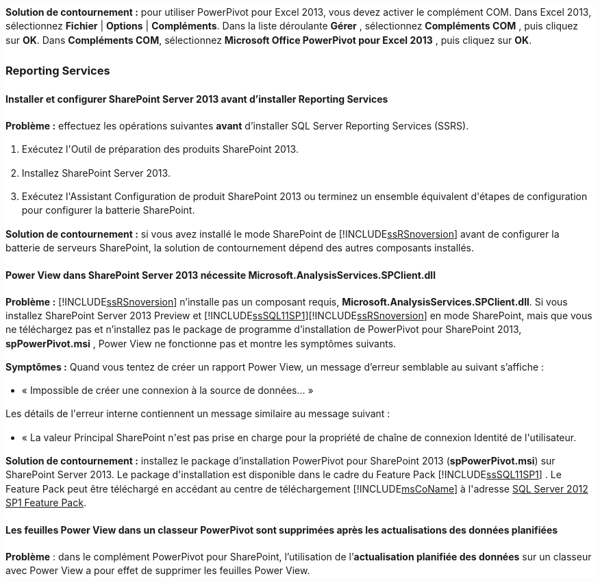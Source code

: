 **Solution de contournement :** pour utiliser PowerPivot pour Excel 2013, vous devez activer le complément COM. Dans Excel 2013, sélectionnez **Fichier** | **Options** | **Compléments**. Dans la liste déroulante **Gérer** , sélectionnez **Compléments COM** , puis cliquez sur **OK**. Dans **Compléments COM**, sélectionnez **Microsoft Office PowerPivot pour Excel 2013** , puis cliquez sur **OK**.  
  
### <a name="reporting-services"></a>Reporting Services  
  
#### <a name="install-and-configure-sharepoint-server-2013-prior-to-installing-reporting-services"></a>Installer et configurer SharePoint Server 2013 avant d’installer Reporting Services  
**Problème :** effectuez les opérations suivantes **avant** d’installer SQL Server Reporting Services (SSRS).  
  
1.  Exécutez l'Outil de préparation des produits SharePoint 2013.  
  
2.  Installez SharePoint Server 2013.  
  
3.  Exécutez l'Assistant Configuration de produit SharePoint 2013 ou terminez un ensemble équivalent d'étapes de configuration pour configurer la batterie SharePoint.  
  
**Solution de contournement :**  si vous avez installé le mode SharePoint de [!INCLUDE[ssRSnoversion](../includes/ssrsnoversion-md.md)] avant de configurer la batterie de serveurs SharePoint, la solution de contournement dépend des autres composants installés.  
  
#### <a name="power-view-in-sharepoint-server-2013-requires-microsoftanalysisservicesspclientdll"></a>Power View dans SharePoint Server 2013 nécessite Microsoft.AnalysisServices.SPClient.dll  
**Problème :** [!INCLUDE[ssRSnoversion](../includes/ssrsnoversion-md.md)] n’installe pas un composant requis, **Microsoft.AnalysisServices.SPClient.dll**. Si vous installez SharePoint Server 2013 Preview et [!INCLUDE[ssSQL11SP1](../includes/sssql11sp1-md.md)][!INCLUDE[ssRSnoversion](../includes/ssrsnoversion-md.md)] en mode SharePoint, mais que vous ne téléchargez pas et n’installez pas le package de programme d’installation de PowerPivot pour SharePoint 2013, **spPowerPivot.msi** , Power View ne fonctionne pas et montre les symptômes suivants.  
  
**Symptômes :** Quand vous tentez de créer un rapport Power View, un message d’erreur semblable au suivant s’affiche :  
  
-   « Impossible de créer une connexion à la source de données... »  
  
Les détails de l'erreur interne contiennent un message similaire au message suivant :  
  
-   « La valeur Principal SharePoint n'est pas prise en charge pour la propriété de chaîne de connexion Identité de l'utilisateur.  
  
**Solution de contournement :** installez le package d’installation PowerPivot pour SharePoint 2013 (**spPowerPivot.msi**) sur SharePoint Server 2013. Le package d'installation est disponible dans le cadre du Feature Pack [!INCLUDE[ssSQL11SP1](../includes/sssql11sp1-md.md)] . Le Feature Pack peut être téléchargé en accédant au centre de téléchargement [!INCLUDE[msCoName](../includes/msconame-md.md)] à l'adresse [SQL Server 2012 SP1 Feature Pack](https://www.microsoft.com/download/details.aspx?id=35575).  
  
#### <a name="power-view-sheets-in-a-powerpivot-workbook-are-deleted-after-a-scheduled-data-refresh"></a>Les feuilles Power View dans un classeur PowerPivot sont supprimées après les actualisations des données planifiées  
**Problème** : dans le complément PowerPivot pour SharePoint, l’utilisation de l’**actualisation planifiée des données** sur un classeur avec Power View a pour effet de supprimer les feuilles Power View.  
  